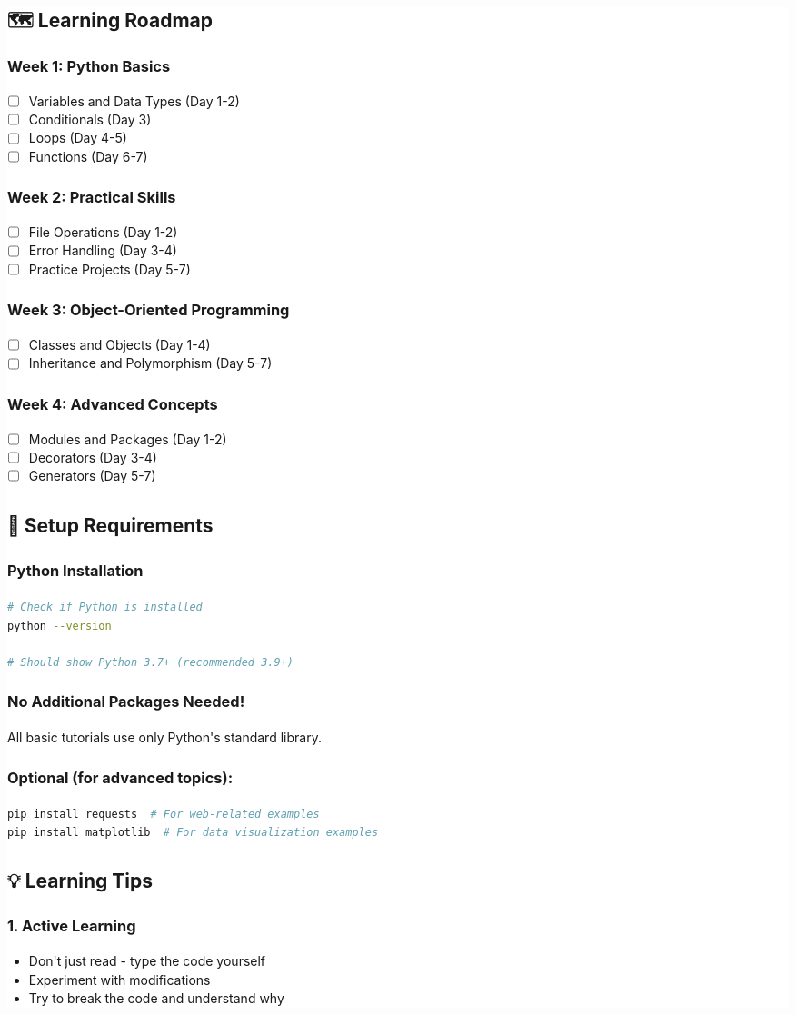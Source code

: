 ## 🗺️ Learning Roadmap

### Week 1: Python Basics
- [ ] Variables and Data Types (Day 1-2)
- [ ] Conditionals (Day 3)
- [ ] Loops (Day 4-5)
- [ ] Functions (Day 6-7)

### Week 2: Practical Skills
- [ ] File Operations (Day 1-2)
- [ ] Error Handling (Day 3-4)
- [ ] Practice Projects (Day 5-7)

### Week 3: Object-Oriented Programming
- [ ] Classes and Objects (Day 1-4)
- [ ] Inheritance and Polymorphism (Day 5-7)

### Week 4: Advanced Concepts
- [ ] Modules and Packages (Day 1-2)
- [ ] Decorators (Day 3-4)
- [ ] Generators (Day 5-7)

## 🔧 Setup Requirements

### Python Installation
```bash
# Check if Python is installed
python --version

# Should show Python 3.7+ (recommended 3.9+)
```

### No Additional Packages Needed!
All basic tutorials use only Python's standard library.

### Optional (for advanced topics):
```bash
pip install requests  # For web-related examples
pip install matplotlib  # For data visualization examples
```

## 💡 Learning Tips

### 1. **Active Learning**
- Don't just read - type the code yourself
- Experiment with modifications
- Try to break the code and understand why
